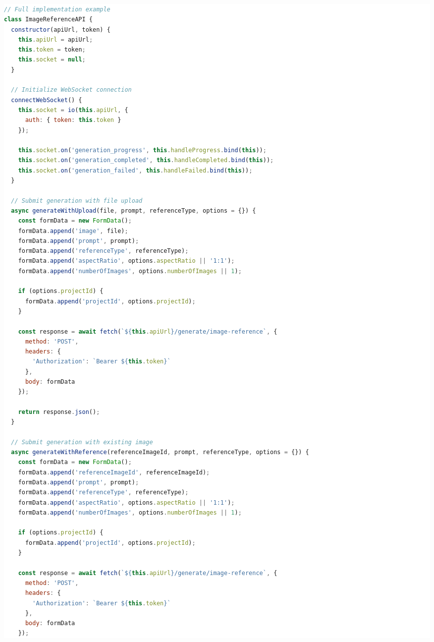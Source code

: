 ```javascript
// Full implementation example
class ImageReferenceAPI {
  constructor(apiUrl, token) {
    this.apiUrl = apiUrl;
    this.token = token;
    this.socket = null;
  }

  // Initialize WebSocket connection
  connectWebSocket() {
    this.socket = io(this.apiUrl, {
      auth: { token: this.token }
    });

    this.socket.on('generation_progress', this.handleProgress.bind(this));
    this.socket.on('generation_completed', this.handleCompleted.bind(this));
    this.socket.on('generation_failed', this.handleFailed.bind(this));
  }

  // Submit generation with file upload
  async generateWithUpload(file, prompt, referenceType, options = {}) {
    const formData = new FormData();
    formData.append('image', file);
    formData.append('prompt', prompt);
    formData.append('referenceType', referenceType);
    formData.append('aspectRatio', options.aspectRatio || '1:1');
    formData.append('numberOfImages', options.numberOfImages || 1);

    if (options.projectId) {
      formData.append('projectId', options.projectId);
    }

    const response = await fetch(`${this.apiUrl}/generate/image-reference`, {
      method: 'POST',
      headers: {
        'Authorization': `Bearer ${this.token}`
      },
      body: formData
    });

    return response.json();
  }

  // Submit generation with existing image
  async generateWithReference(referenceImageId, prompt, referenceType, options = {}) {
    const formData = new FormData();
    formData.append('referenceImageId', referenceImageId);
    formData.append('prompt', prompt);
    formData.append('referenceType', referenceType);
    formData.append('aspectRatio', options.aspectRatio || '1:1');
    formData.append('numberOfImages', options.numberOfImages || 1);

    if (options.projectId) {
      formData.append('projectId', options.projectId);
    }

    const response = await fetch(`${this.apiUrl}/generate/image-reference`, {
      method: 'POST',
      headers: {
        'Authorization': `Bearer ${this.token}`
      },
      body: formData
    });
```